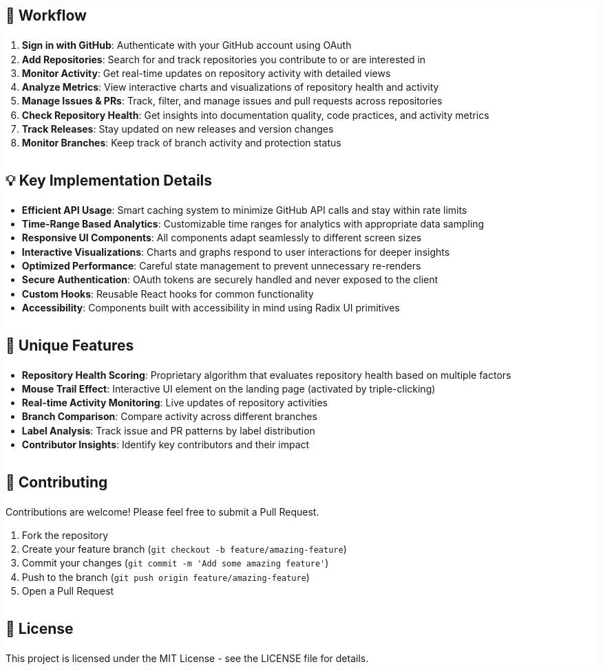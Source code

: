 ## 🔄 Workflow

1. **Sign in with GitHub**: Authenticate with your GitHub account using OAuth
2. **Add Repositories**: Search for and track repositories you contribute to or are interested in
3. **Monitor Activity**: Get real-time updates on repository activity with detailed views
4. **Analyze Metrics**: View interactive charts and visualizations of repository health and activity
5. **Manage Issues & PRs**: Track, filter, and manage issues and pull requests across repositories
6. **Check Repository Health**: Get insights into documentation quality, code practices, and activity metrics
7. **Track Releases**: Stay updated on new releases and version changes
8. **Monitor Branches**: Keep track of branch activity and protection status

## 💡 Key Implementation Details

- **Efficient API Usage**: Smart caching system to minimize GitHub API calls and stay within rate limits
- **Time-Range Based Analytics**: Customizable time ranges for analytics with appropriate data sampling
- **Responsive UI Components**: All components adapt seamlessly to different screen sizes
- **Interactive Visualizations**: Charts and graphs respond to user interactions for deeper insights
- **Optimized Performance**: Careful state management to prevent unnecessary re-renders
- **Secure Authentication**: OAuth tokens are securely handled and never exposed to the client
- **Custom Hooks**: Reusable React hooks for common functionality
- **Accessibility**: Components built with accessibility in mind using Radix UI primitives

## 🌟 Unique Features

- **Repository Health Scoring**: Proprietary algorithm that evaluates repository health based on multiple factors
- **Mouse Trail Effect**: Interactive UI element on the landing page (activated by triple-clicking)
- **Real-time Activity Monitoring**: Live updates of repository activities
- **Branch Comparison**: Compare activity across different branches
- **Label Analysis**: Track issue and PR patterns by label distribution
- **Contributor Insights**: Identify key contributors and their impact

## 🤝 Contributing

Contributions are welcome! Please feel free to submit a Pull Request.

1. Fork the repository
2. Create your feature branch (`git checkout -b feature/amazing-feature`)
3. Commit your changes (`git commit -m 'Add some amazing feature'`)
4. Push to the branch (`git push origin feature/amazing-feature`)
5. Open a Pull Request

## 📝 License

This project is licensed under the MIT License - see the LICENSE file for details.
